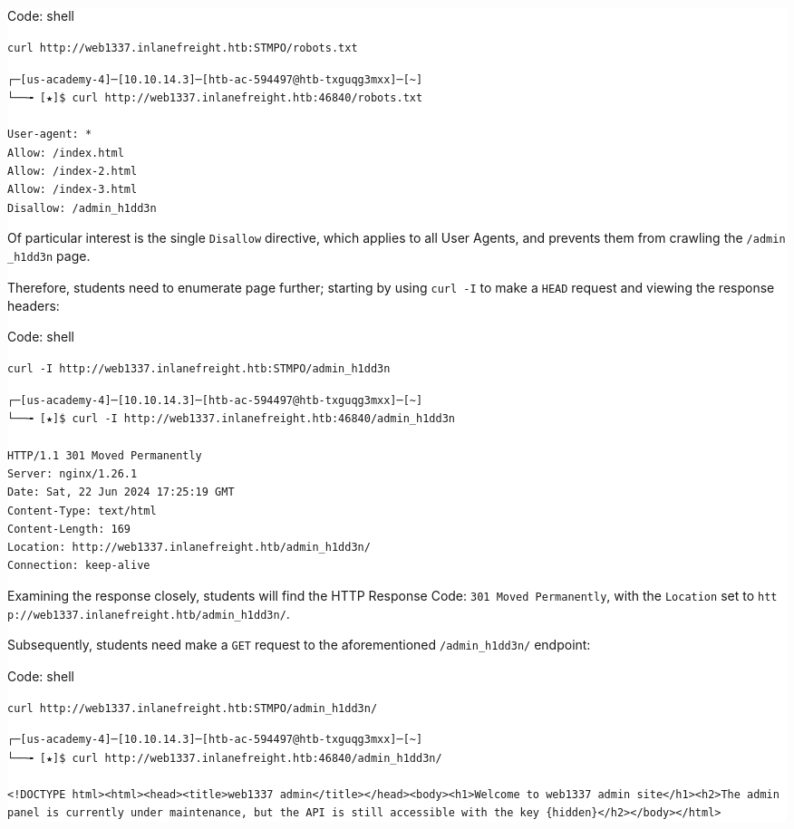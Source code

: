 Code: shell

```shell
curl http://web1337.inlanefreight.htb:STMPO/robots.txt
```

```
┌─[us-academy-4]─[10.10.14.3]─[htb-ac-594497@htb-txguqg3mxx]─[~]
└──╼ [★]$ curl http://web1337.inlanefreight.htb:46840/robots.txt

User-agent: *
Allow: /index.html
Allow: /index-2.html
Allow: /index-3.html
Disallow: /admin_h1dd3n
```

Of particular interest is the single `Disallow` directive, which applies to all User Agents, and prevents them from crawling the `/admin_h1dd3n` page.

Therefore, students need to enumerate page further; starting by using `curl -I` to make a `HEAD` request and viewing the response headers:

Code: shell

```shell
curl -I http://web1337.inlanefreight.htb:STMPO/admin_h1dd3n
```

```
┌─[us-academy-4]─[10.10.14.3]─[htb-ac-594497@htb-txguqg3mxx]─[~]
└──╼ [★]$ curl -I http://web1337.inlanefreight.htb:46840/admin_h1dd3n

HTTP/1.1 301 Moved Permanently
Server: nginx/1.26.1
Date: Sat, 22 Jun 2024 17:25:19 GMT
Content-Type: text/html
Content-Length: 169
Location: http://web1337.inlanefreight.htb/admin_h1dd3n/
Connection: keep-alive
```

Examining the response closely, students will find the HTTP Response Code: `301 Moved Permanently`, with the `Location` set to `http://web1337.inlanefreight.htb/admin_h1dd3n/`.

Subsequently, students need make a `GET` request to the aforementioned `/admin_h1dd3n/` endpoint:

Code: shell

```shell
curl http://web1337.inlanefreight.htb:STMPO/admin_h1dd3n/
```

```
┌─[us-academy-4]─[10.10.14.3]─[htb-ac-594497@htb-txguqg3mxx]─[~]
└──╼ [★]$ curl http://web1337.inlanefreight.htb:46840/admin_h1dd3n/

<!DOCTYPE html><html><head><title>web1337 admin</title></head><body><h1>Welcome to web1337 admin site</h1><h2>The admin panel is currently under maintenance, but the API is still accessible with the key {hidden}</h2></body></html>
```

